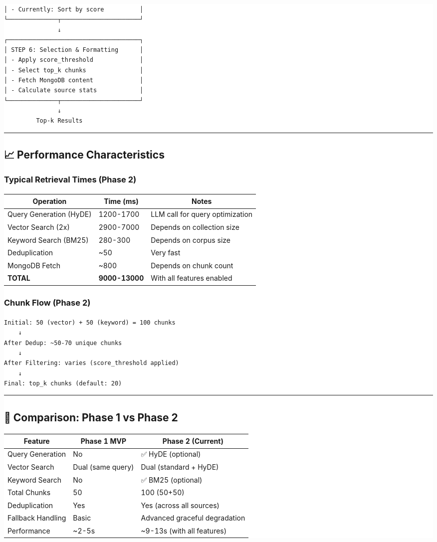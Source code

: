 ```
│ - Currently: Sort by score          │
└──────────────┬──────────────────────┘
               ↓
┌─────────────────────────────────────┐
│ STEP 6: Selection & Formatting      │
│ - Apply score_threshold             │
│ - Select top_k chunks               │
│ - Fetch MongoDB content             │
│ - Calculate source stats            │
└──────────────┬──────────────────────┘
               ↓
         Top-k Results
```

---

## 📈 Performance Characteristics

### Typical Retrieval Times (Phase 2)

| Operation | Time (ms) | Notes |
|-----------|-----------|-------|
| Query Generation (HyDE) | 1200-1700 | LLM call for query optimization |
| Vector Search (2x) | 2900-7000 | Depends on collection size |
| Keyword Search (BM25) | 280-300 | Depends on corpus size |
| Deduplication | ~50 | Very fast |
| MongoDB Fetch | ~800 | Depends on chunk count |
| **TOTAL** | **9000-13000** | With all features enabled |

### Chunk Flow (Phase 2)

```
Initial: 50 (vector) + 50 (keyword) = 100 chunks
    ↓
After Dedup: ~50-70 unique chunks
    ↓
After Filtering: varies (score_threshold applied)
    ↓
Final: top_k chunks (default: 20)
```

---

## 🔄 Comparison: Phase 1 vs Phase 2

| Feature | Phase 1 MVP | Phase 2 (Current) |
|---------|-------------|-------------------|
| Query Generation | No | ✅ HyDE (optional) |
| Vector Search | Dual (same query) | Dual (standard + HyDE) |
| Keyword Search | No | ✅ BM25 (optional) |
| Total Chunks | 50 | 100 (50+50) |
| Deduplication | Yes | Yes (across all sources) |
| Fallback Handling | Basic | Advanced graceful degradation |
| Performance | ~2-5s | ~9-13s (with all features) |